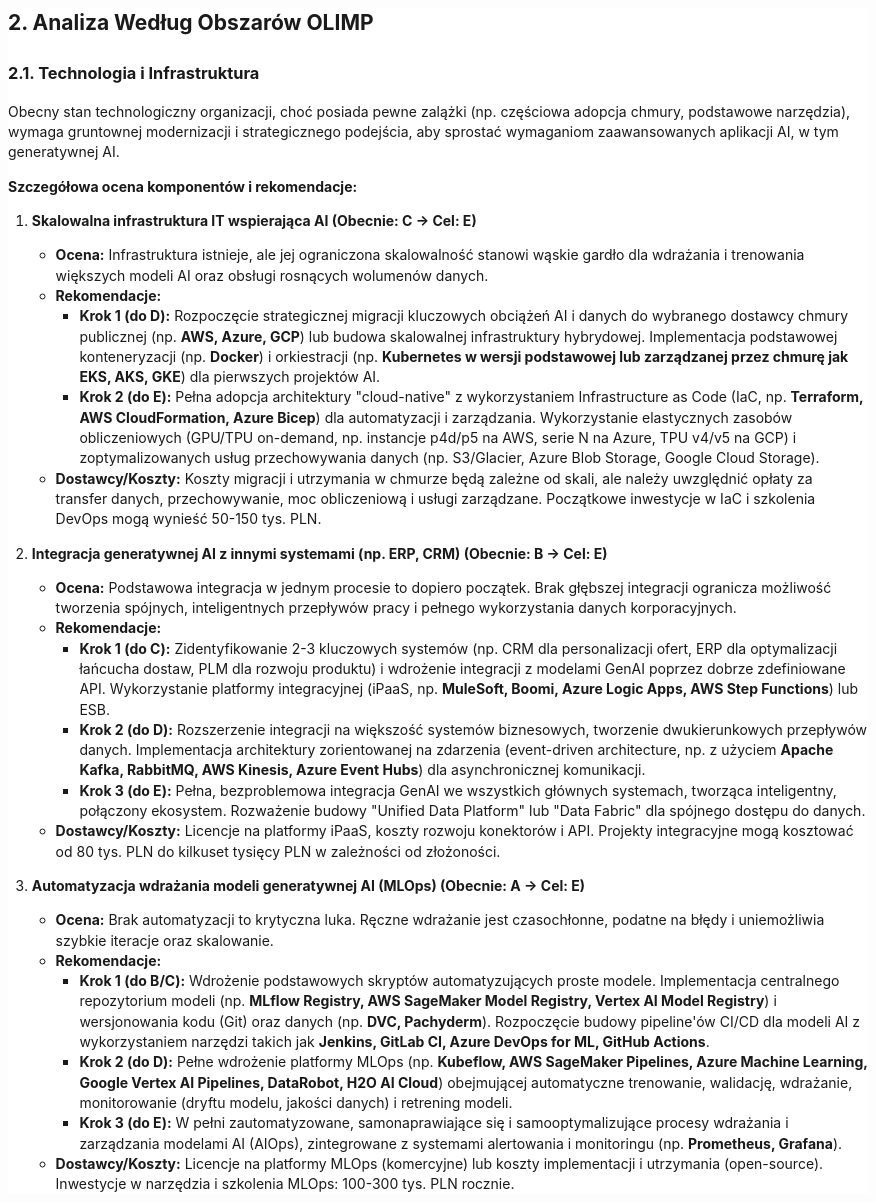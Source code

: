 ## 2. Analiza Według Obszarów OLIMP

### 2.1. Technologia i Infrastruktura

Obecny stan technologiczny organizacji, choć posiada pewne zalążki (np. częściowa adopcja chmury, podstawowe narzędzia), wymaga gruntownej modernizacji i strategicznego podejścia, aby sprostać wymaganiom zaawansowanych aplikacji AI, w tym generatywnej AI.

**Szczegółowa ocena komponentów i rekomendacje:**

1.  **Skalowalna infrastruktura IT wspierająca AI (Obecnie: C → Cel: E)**
    *   **Ocena:** Infrastruktura istnieje, ale jej ograniczona skalowalność stanowi wąskie gardło dla wdrażania i trenowania większych modeli AI oraz obsługi rosnących wolumenów danych.
    *   **Rekomendacje:**
        *   **Krok 1 (do D):** Rozpoczęcie strategicznej migracji kluczowych obciążeń AI i danych do wybranego dostawcy chmury publicznej (np. **AWS, Azure, GCP**) lub budowa skalowalnej infrastruktury hybrydowej. Implementacja podstawowej konteneryzacji (np. **Docker**) i orkiestracji (np. **Kubernetes w wersji podstawowej lub zarządzanej przez chmurę jak EKS, AKS, GKE**) dla pierwszych projektów AI.
        *   **Krok 2 (do E):** Pełna adopcja architektury "cloud-native" z wykorzystaniem Infrastructure as Code (IaC, np. **Terraform, AWS CloudFormation, Azure Bicep**) dla automatyzacji i zarządzania. Wykorzystanie elastycznych zasobów obliczeniowych (GPU/TPU on-demand, np. instancje p4d/p5 na AWS, serie N na Azure, TPU v4/v5 na GCP) i zoptymalizowanych usług przechowywania danych (np. S3/Glacier, Azure Blob Storage, Google Cloud Storage).
    *   **Dostawcy/Koszty:** Koszty migracji i utrzymania w chmurze będą zależne od skali, ale należy uwzględnić opłaty za transfer danych, przechowywanie, moc obliczeniową i usługi zarządzane. Początkowe inwestycje w IaC i szkolenia DevOps mogą wynieść 50-150 tys. PLN.

2.  **Integracja generatywnej AI z innymi systemami (np. ERP, CRM) (Obecnie: B → Cel: E)**
    *   **Ocena:** Podstawowa integracja w jednym procesie to dopiero początek. Brak głębszej integracji ogranicza możliwość tworzenia spójnych, inteligentnych przepływów pracy i pełnego wykorzystania danych korporacyjnych.
    *   **Rekomendacje:**
        *   **Krok 1 (do C):** Zidentyfikowanie 2-3 kluczowych systemów (np. CRM dla personalizacji ofert, ERP dla optymalizacji łańcucha dostaw, PLM dla rozwoju produktu) i wdrożenie integracji z modelami GenAI poprzez dobrze zdefiniowane API. Wykorzystanie platformy integracyjnej (iPaaS, np. **MuleSoft, Boomi, Azure Logic Apps, AWS Step Functions**) lub ESB.
        *   **Krok 2 (do D):** Rozszerzenie integracji na większość systemów biznesowych, tworzenie dwukierunkowych przepływów danych. Implementacja architektury zorientowanej na zdarzenia (event-driven architecture, np. z użyciem **Apache Kafka, RabbitMQ, AWS Kinesis, Azure Event Hubs**) dla asynchronicznej komunikacji.
        *   **Krok 3 (do E):** Pełna, bezproblemowa integracja GenAI we wszystkich głównych systemach, tworząca inteligentny, połączony ekosystem. Rozważenie budowy "Unified Data Platform" lub "Data Fabric" dla spójnego dostępu do danych.
    *   **Dostawcy/Koszty:** Licencje na platformy iPaaS, koszty rozwoju konektorów i API. Projekty integracyjne mogą kosztować od 80 tys. PLN do kilkuset tysięcy PLN w zależności od złożoności.

3.  **Automatyzacja wdrażania modeli generatywnej AI (MLOps) (Obecnie: A → Cel: E)**
    *   **Ocena:** Brak automatyzacji to krytyczna luka. Ręczne wdrażanie jest czasochłonne, podatne na błędy i uniemożliwia szybkie iteracje oraz skalowanie.
    *   **Rekomendacje:**
        *   **Krok 1 (do B/C):** Wdrożenie podstawowych skryptów automatyzujących proste modele. Implementacja centralnego repozytorium modeli (np. **MLflow Registry, AWS SageMaker Model Registry, Vertex AI Model Registry**) i wersjonowania kodu (Git) oraz danych (np. **DVC, Pachyderm**). Rozpoczęcie budowy pipeline'ów CI/CD dla modeli AI z wykorzystaniem narzędzi takich jak **Jenkins, GitLab CI, Azure DevOps for ML, GitHub Actions**.
        *   **Krok 2 (do D):** Pełne wdrożenie platformy MLOps (np. **Kubeflow, AWS SageMaker Pipelines, Azure Machine Learning, Google Vertex AI Pipelines, DataRobot, H2O AI Cloud**) obejmującej automatyczne trenowanie, walidację, wdrażanie, monitorowanie (dryftu modelu, jakości danych) i retrening modeli.
        *   **Krok 3 (do E):** W pełni zautomatyzowane, samonaprawiające się i samooptymalizujące procesy wdrażania i zarządzania modelami AI (AIOps), zintegrowane z systemami alertowania i monitoringu (np. **Prometheus, Grafana**).
    *   **Dostawcy/Koszty:** Licencje na platformy MLOps (komercyjne) lub koszty implementacji i utrzymania (open-source). Inwestycje w narzędzia i szkolenia MLOps: 100-300 tys. PLN rocznie.
